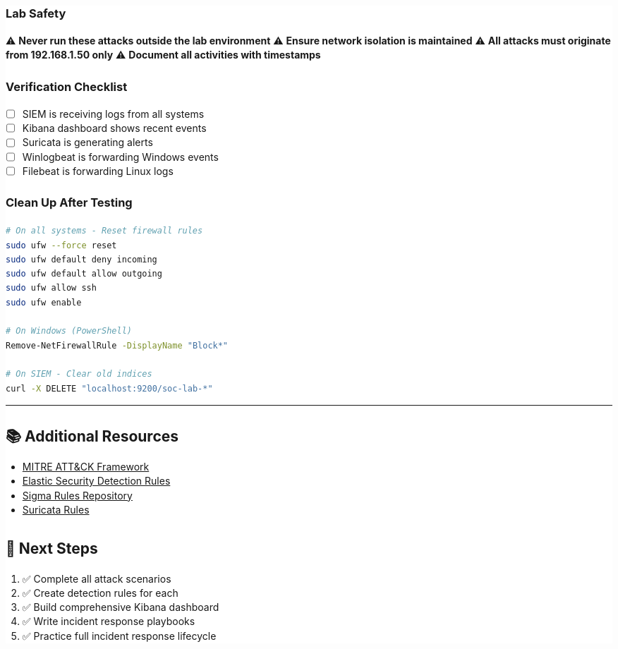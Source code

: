 ### Lab Safety
⚠️ **Never run these attacks outside the lab environment**
⚠️ **Ensure network isolation is maintained**
⚠️ **All attacks must originate from 192.168.1.50 only**
⚠️ **Document all activities with timestamps**

### Verification Checklist
- [ ] SIEM is receiving logs from all systems
- [ ] Kibana dashboard shows recent events
- [ ] Suricata is generating alerts
- [ ] Winlogbeat is forwarding Windows events
- [ ] Filebeat is forwarding Linux logs

### Clean Up After Testing
```bash
# On all systems - Reset firewall rules
sudo ufw --force reset
sudo ufw default deny incoming
sudo ufw default allow outgoing
sudo ufw allow ssh
sudo ufw enable

# On Windows (PowerShell)
Remove-NetFirewallRule -DisplayName "Block*"

# On SIEM - Clear old indices
curl -X DELETE "localhost:9200/soc-lab-*"
```

---

## 📚 Additional Resources

- [MITRE ATT&CK Framework](https://attack.mitre.org/)
- [Elastic Security Detection Rules](https://github.com/elastic/detection-rules)
- [Sigma Rules Repository](https://github.com/SigmaHQ/sigma)
- [Suricata Rules](https://suricata.readthedocs.io/en/latest/rules/)

## 🎯 Next Steps

1. ✅ Complete all attack scenarios
2. ✅ Create detection rules for each
3. ✅ Build comprehensive Kibana dashboard
4. ✅ Write incident response playbooks
5. ✅ Practice full incident response lifecycle
